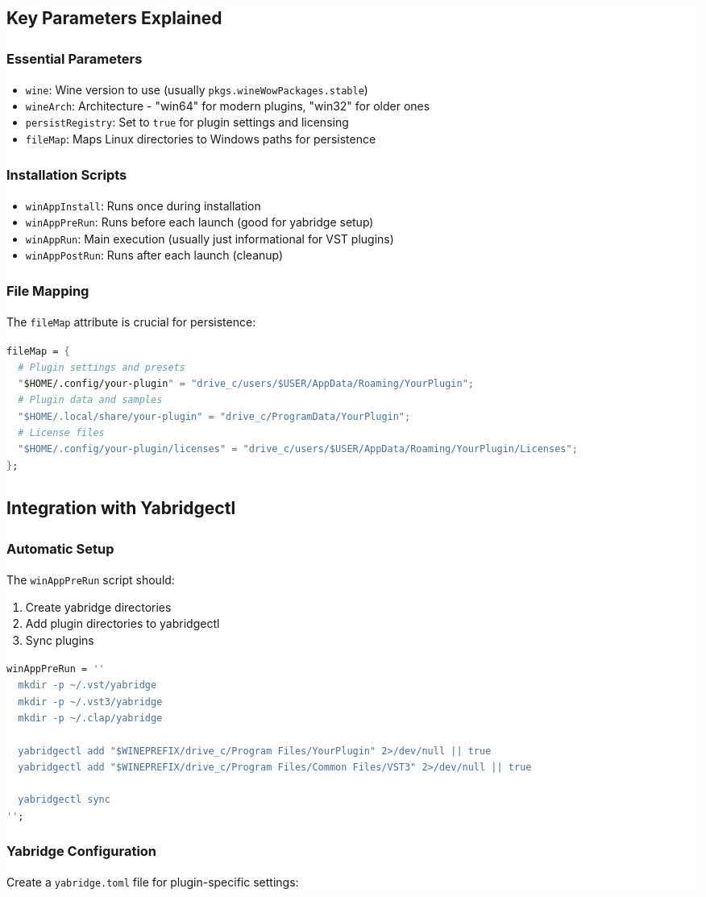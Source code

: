 ## Key Parameters Explained

### Essential Parameters
- `wine`: Wine version to use (usually `pkgs.wineWowPackages.stable`)
- `wineArch`: Architecture - "win64" for modern plugins, "win32" for older ones
- `persistRegistry`: Set to `true` for plugin settings and licensing
- `fileMap`: Maps Linux directories to Windows paths for persistence

### Installation Scripts
- `winAppInstall`: Runs once during installation
- `winAppPreRun`: Runs before each launch (good for yabridge setup)
- `winAppRun`: Main execution (usually just informational for VST plugins)
- `winAppPostRun`: Runs after each launch (cleanup)

### File Mapping
The `fileMap` attribute is crucial for persistence:

```nix
fileMap = {
  # Plugin settings and presets
  "$HOME/.config/your-plugin" = "drive_c/users/$USER/AppData/Roaming/YourPlugin";
  # Plugin data and samples
  "$HOME/.local/share/your-plugin" = "drive_c/ProgramData/YourPlugin";
  # License files
  "$HOME/.config/your-plugin/licenses" = "drive_c/users/$USER/AppData/Roaming/YourPlugin/Licenses";
};
```

## Integration with Yabridgectl

### Automatic Setup
The `winAppPreRun` script should:
1. Create yabridge directories
2. Add plugin directories to yabridgectl
3. Sync plugins

```nix
winAppPreRun = ''
  mkdir -p ~/.vst/yabridge
  mkdir -p ~/.vst3/yabridge
  mkdir -p ~/.clap/yabridge
  
  yabridgectl add "$WINEPREFIX/drive_c/Program Files/YourPlugin" 2>/dev/null || true
  yabridgectl add "$WINEPREFIX/drive_c/Program Files/Common Files/VST3" 2>/dev/null || true
  
  yabridgectl sync
'';
```

### Yabridge Configuration
Create a `yabridge.toml` file for plugin-specific settings:
